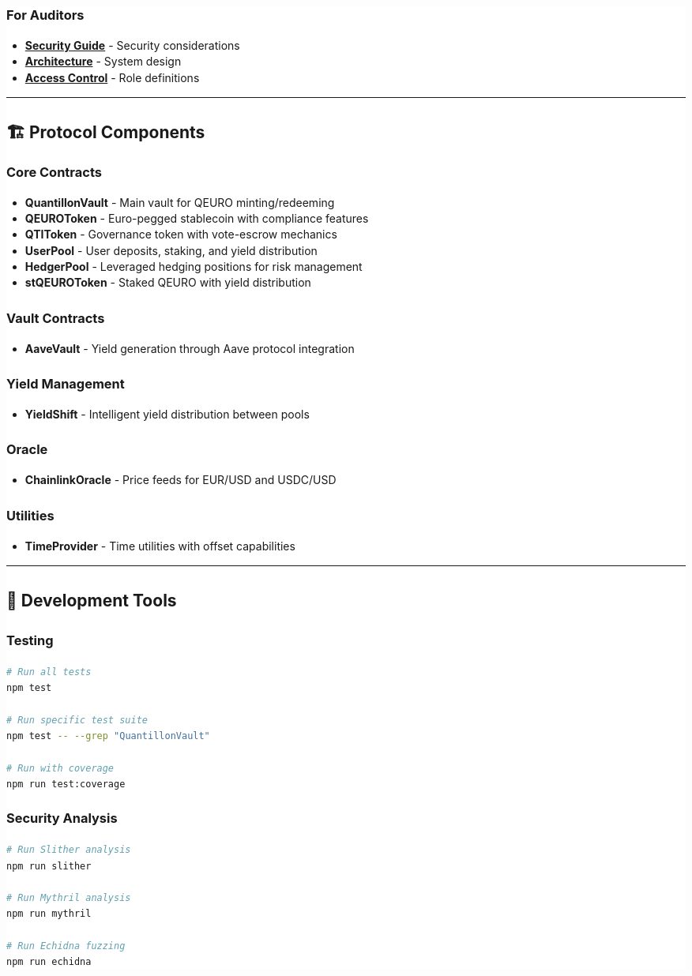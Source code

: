 ### For Auditors
- [**Security Guide**](./Security.md) - Security considerations
- [**Architecture**](./Architecture.md) - System design
- [**Access Control**](./API-Reference.md#access-control-roles) - Role definitions

---

## 🏗️ Protocol Components

### Core Contracts
- **QuantillonVault** - Main vault for QEURO minting/redeeming
- **QEUROToken** - Euro-pegged stablecoin with compliance features
- **QTIToken** - Governance token with vote-escrow mechanics
- **UserPool** - User deposits, staking, and yield distribution
- **HedgerPool** - Leveraged hedging positions for risk management
- **stQEUROToken** - Staked QEURO with yield distribution

### Vault Contracts
- **AaveVault** - Yield generation through Aave protocol integration

### Yield Management
- **YieldShift** - Intelligent yield distribution between pools

### Oracle
- **ChainlinkOracle** - Price feeds for EUR/USD and USDC/USD

### Utilities
- **TimeProvider** - Time utilities with offset capabilities

---

## 🔧 Development Tools

### Testing
```bash
# Run all tests
npm test

# Run specific test suite
npm test -- --grep "QuantillonVault"

# Run with coverage
npm run test:coverage
```

### Security Analysis
```bash
# Run Slither analysis
npm run slither

# Run Mythril analysis
npm run mythril

# Run Echidna fuzzing
npm run echidna
```
